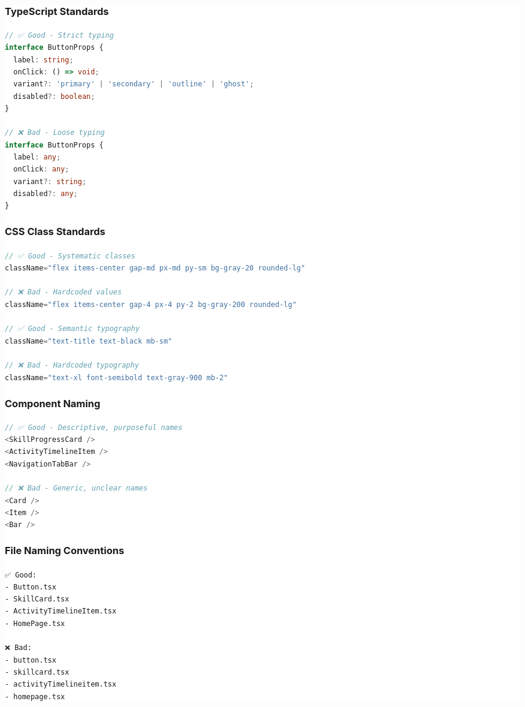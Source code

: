 ### TypeScript Standards

```typescript
// ✅ Good - Strict typing
interface ButtonProps {
  label: string;
  onClick: () => void;
  variant?: 'primary' | 'secondary' | 'outline' | 'ghost';
  disabled?: boolean;
}

// ❌ Bad - Loose typing
interface ButtonProps {
  label: any;
  onClick: any;
  variant?: string;
  disabled?: any;
}
```

### CSS Class Standards

```typescript
// ✅ Good - Systematic classes
className="flex items-center gap-md px-md py-sm bg-gray-20 rounded-lg"

// ❌ Bad - Hardcoded values
className="flex items-center gap-4 px-4 py-2 bg-gray-200 rounded-lg"

// ✅ Good - Semantic typography
className="text-title text-black mb-sm"

// ❌ Bad - Hardcoded typography
className="text-xl font-semibold text-gray-900 mb-2"
```

### Component Naming

```typescript
// ✅ Good - Descriptive, purposeful names
<SkillProgressCard />
<ActivityTimelineItem />
<NavigationTabBar />

// ❌ Bad - Generic, unclear names
<Card />
<Item />
<Bar />
```

### File Naming Conventions

```
✅ Good:
- Button.tsx
- SkillCard.tsx 
- ActivityTimelineItem.tsx
- HomePage.tsx

❌ Bad:
- button.tsx
- skillcard.tsx
- activityTimelineitem.tsx
- homepage.tsx
```
